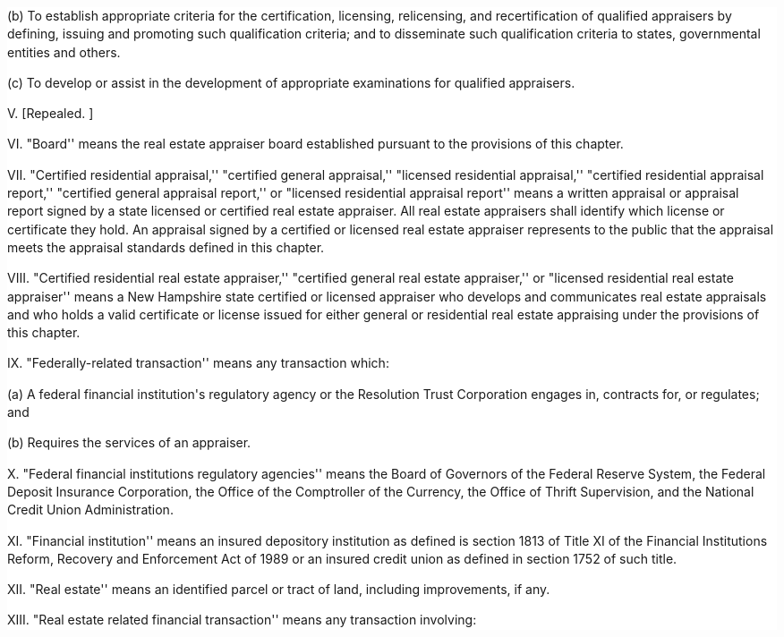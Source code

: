  (b) To establish appropriate criteria for the certification,
licensing, relicensing, and recertification of qualified appraisers by
defining, issuing and promoting such qualification criteria; and to
disseminate such qualification criteria to states, governmental entities
and others.
                                             
 (c) To develop or assist in the development of appropriate
examinations for qualified appraisers.
                                             
 V. 
                                             [Repealed.
                                             ]
                                             
 VI. "Board'' means the real estate appraiser board established
pursuant to the provisions of this chapter.
                                             
 VII. "Certified residential appraisal,'' "certified general
appraisal,'' "licensed residential appraisal,'' "certified residential
appraisal report,'' "certified general appraisal report,'' or "licensed
residential appraisal report'' means a written appraisal or appraisal
report signed by a state licensed or certified real estate appraiser.
All real estate appraisers shall identify which license or certificate
they hold. An appraisal signed by a certified or licensed real estate
appraiser represents to the public that the appraisal meets the
appraisal standards defined in this chapter.
                                             
 VIII. "Certified residential real estate appraiser,'' "certified
general real estate appraiser,'' or "licensed residential real estate
appraiser'' means a New Hampshire state certified or licensed appraiser
who develops and communicates real estate appraisals and who holds a
valid certificate or license issued for either general or residential
real estate appraising under the provisions of this chapter.
                                             
 IX. "Federally-related transaction'' means any transaction which:
                                             
 (a) A federal financial institution's regulatory agency or the
Resolution Trust Corporation engages in, contracts for, or regulates;
and
                                             
 (b) Requires the services of an appraiser.
                                             
 X. "Federal financial institutions regulatory agencies'' means the
Board of Governors of the Federal Reserve System, the Federal Deposit
Insurance Corporation, the Office of the Comptroller of the Currency,
the Office of Thrift Supervision, and the National Credit Union
Administration.
                                             
 XI. "Financial institution'' means an insured depository institution
as defined is section 1813 of Title XI of the Financial Institutions
Reform, Recovery and Enforcement Act of 1989 or an insured credit union
as defined in section 1752 of such title.
                                             
 XII. "Real estate'' means an identified parcel or tract of land,
including improvements, if any.
                                             
 XIII. "Real estate related financial transaction'' means any
transaction involving:
                                             
